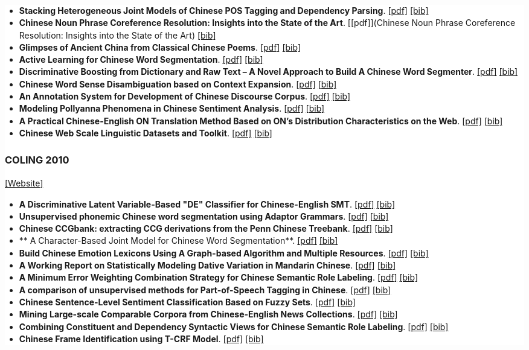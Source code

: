 - **Stacking Heterogeneous Joint Models of Chinese POS Tagging and Dependency Parsing**. [[pdf]](http://www.aclweb.org/anthology/C12-1188) [[bib]](https://aclanthology.coli.uni-saarland.de/papers/C12-1188/c12-1188.bib)
- **Chinese Noun Phrase Coreference Resolution: Insights into the State of the Art**. [[pdf]](Chinese Noun Phrase Coreference Resolution: Insights into the State of the Art) [[bib]](https://aclanthology.coli.uni-saarland.de/papers/C12-2019/c12-2019.bib)
- **Glimpses of Ancient China from Classical Chinese Poems**. [[pdf]](http://www.aclweb.org/anthology/C12-2061) [[bib]](https://aclanthology.coli.uni-saarland.de/papers/C12-2061/c12-2061.bib)
- **Active Learning for Chinese Word Segmentation**. [[pdf]](https://aclanthology.coli.uni-saarland.de/papers/C12-2067/c12-2067.bib) [[bib]](https://aclanthology.coli.uni-saarland.de/papers/C12-2067/c12-2067.bib)
- **Discriminative Boosting from Dictionary and Raw Text – A Novel Approach to Build A Chinese Word Segmenter**. [[pdf]](http://www.aclweb.org/anthology/C12-2080) [[bib]](https://aclanthology.coli.uni-saarland.de/papers/C12-2080/c12-2080.bib)
- **Chinese Word Sense Disambiguation based on Context Expansion**. [[pdf]](http://www.aclweb.org/anthology/C12-2137) [[bib]](https://aclanthology.coli.uni-saarland.de/papers/C12-2137/c12-2137.bib)
- **An Annotation System for Development of Chinese Discourse Corpus**. [[pdf]](http://www.aclweb.org/anthology/C12-3028) [[bib]](https://aclanthology.coli.uni-saarland.de/papers/C12-3028/c12-3028.bib)
- **Modeling Pollyanna Phenomena in Chinese Sentiment Analysis**. [[pdf]](http://www.aclweb.org/anthology/C12-3029) [[bib]](https://aclanthology.coli.uni-saarland.de/papers/C12-3029/c12-3029.bib)
- **A Practical Chinese-English ON Translation Method Based on ON’s Distribution Characteristics on the Web**. [[pdf]](http://www.aclweb.org/anthology/C12-3047) [[bib]](https://aclanthology.coli.uni-saarland.de/papers/C12-3047/c12-3047.bib)
- **Chinese Web Scale Linguistic Datasets and Toolkit**. [[pdf]](http://www.aclweb.org/anthology/C12-3063) [[bib]](https://aclanthology.coli.uni-saarland.de/papers/C12-3063/c12-3063.bib)


### COLING 2010
[[Website]](https://aclanthology.coli.uni-saarland.de/events/coling-2010)
- **A Discriminative Latent Variable-Based "DE" Classifier for Chinese-English SMT**. [[pdf]](http://www.aclweb.org/anthology/C10-1033) [[bib]](https://aclanthology.coli.uni-saarland.de/papers/C10-1033/c10-1033.bib)
- **Unsupervised phonemic Chinese word segmentation using Adaptor Grammars**. [[pdf]](http://www.aclweb.org/anthology/C10-1060) [[bib]](https://aclanthology.coli.uni-saarland.de/papers/C10-1060/c10-1060.bib)
- **Chinese CCGbank: extracting CCG derivations from the Penn Chinese Treebank**. [[pdf]](http://www.aclweb.org/anthology/C10-1122) [[bib]](https://aclanthology.coli.uni-saarland.de/papers/C10-1122/c10-1122.bib)
- ** A Character-Based Joint Model for Chinese Word Segmentation**. [[pdf]](http://www.aclweb.org/anthology/C10-1132) [[bib]](https://aclanthology.coli.uni-saarland.de/papers/C10-1132/c10-1132.bib)
- **Build Chinese Emotion Lexicons Using A Graph-based Algorithm and Multiple Resources**. [[pdf]](http://www.aclweb.org/anthology/C10-1136) [[bib]](https://aclanthology.coli.uni-saarland.de/papers/C10-1136/c10-1136.bib)
- **A Working Report on Statistically Modeling Dative Variation in Mandarin Chinese**. [[pdf]](http://www.aclweb.org/anthology/C10-1139) [[bib]](https://aclanthology.coli.uni-saarland.de/papers/C10-1139/c10-1139.bib)
- **A Minimum Error Weighting Combination Strategy for Chinese Semantic Role Labeling**. [[pdf]](http://www.aclweb.org/anthology/C10-1153) [[bib]](https://aclanthology.coli.uni-saarland.de/papers/C10-1153/c10-1153.bib)
- **A comparison of unsupervised methods for Part-of-Speech Tagging in Chinese**. [[pdf]](http://www.aclweb.org/anthology/C10-2016) [[bib]](https://aclanthology.coli.uni-saarland.de/papers/C10-2016/c10-2016.bib)
- **Chinese Sentence-Level Sentiment Classification Based on Fuzzy Sets**. [[pdf]](http://www.aclweb.org/anthology/C10-2036) [[bib]](https://aclanthology.coli.uni-saarland.de/papers/C10-2036/c10-2036.bib)
- **Mining Large-scale Comparable Corpora from Chinese-English News Collections**. [[pdf]](http://www.aclweb.org/anthology/C10-2054) [[bib]](https://aclanthology.coli.uni-saarland.de/papers/C10-2054/c10-2054.bib)
- **Combining Constituent and Dependency Syntactic Views for Chinese Semantic Role Labeling**. [[pdf]](http://www.aclweb.org/anthology/C10-2076) [[bib]](https://aclanthology.coli.uni-saarland.de/papers/C10-2076/c10-2076.bib)
- **Chinese Frame Identification using T-CRF Model**. [[pdf]](http://www.aclweb.org/anthology/C10-2077) [[bib]](https://aclanthology.coli.uni-saarland.de/papers/C10-2077/c10-2077.bib)
